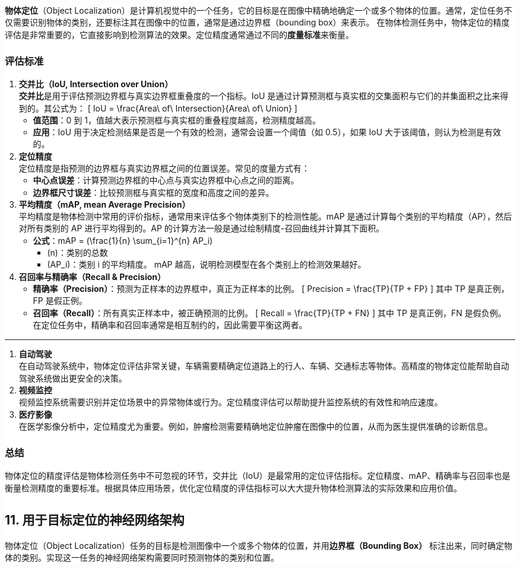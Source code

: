 **物体定位**（Object Localization）是计算机视觉中的一个任务，它的目标是在图像中精确地确定一个或多个物体的位置。通常，定位任务不仅需要识别物体的类别，还要标注其在图像中的位置，通常是通过边界框（bounding box）来表示。
在物体检测任务中，物体定位的精度评估是非常重要的，它直接影响到检测算法的效果。定位精度通常通过不同的**度量标准**来衡量。
### 评估标准
1. **交并比（IoU, Intersection over Union）**  
   **交并比**是用于评估预测边界框与真实边界框重叠度的一个指标。IoU 是通过计算预测框与真实框的交集面积与它们的并集面积之比来得到的。其公式为：
   \[
   IoU = \frac{Area\ of\ Intersection}{Area\ of\ Union}
   \]
   - **值范围**：0 到 1，值越大表示预测框与真实框的重叠程度越高，检测精度越高。
   - **应用**：IoU 用于决定检测结果是否是一个有效的检测，通常会设置一个阈值（如 0.5），如果 IoU 大于该阈值，则认为检测是有效的。
2. **定位精度**  
   定位精度是指预测的边界框与真实边界框之间的位置误差。常见的度量方式有：
   - **中心点误差**：计算预测边界框的中心点与真实边界框中心点之间的距离。
   - **边界框尺寸误差**：比较预测框与真实框的宽度和高度之间的差异。
3. **平均精度（mAP, mean Average Precision）**  
   平均精度是物体检测中常用的评价指标，通常用来评估多个物体类别下的检测性能。mAP 是通过计算每个类别的平均精度（AP），然后对所有类别的 AP 进行平均得到的。AP 的计算方法一般是通过绘制精度-召回曲线并计算其下面积。
   - **公式**：mAP = \(\frac{1}{n} \sum_{i=1}^{n} AP_i\)
     - \(n\)：类别的总数
     - \(AP_i\)：类别 i 的平均精度。
   mAP 越高，说明检测模型在各个类别上的检测效果越好。
4. **召回率与精确率（Recall & Precision）**
   - **精确率（Precision）**：预测为正样本的边界框中，真正为正样本的比例。
     \[
     Precision = \frac{TP}{TP + FP}
     \]
     其中 TP 是真正例，FP 是假正例。
   - **召回率（Recall）**：所有真实正样本中，被正确预测的比例。
     \[
     Recall = \frac{TP}{TP + FN}
     \]
     其中 TP 是真正例，FN 是假负例。
   在定位任务中，精确率和召回率通常是相互制约的，因此需要平衡这两者。
---
1. **自动驾驶**  
   在自动驾驶系统中，物体定位评估非常关键，车辆需要精确定位道路上的行人、车辆、交通标志等物体。高精度的物体定位能帮助自动驾驶系统做出更安全的决策。
2. **视频监控**  
   视频监控系统需要识别并定位场景中的异常物体或行为。定位精度评估可以帮助提升监控系统的有效性和响应速度。
3. **医疗影像**  
   在医学影像分析中，定位精度尤为重要。例如，肿瘤检测需要精确地定位肿瘤在图像中的位置，从而为医生提供准确的诊断信息。
### 总结
物体定位的精度评估是物体检测任务中不可忽视的环节，交并比（IoU）是最常用的定位评估指标。定位精度、mAP、精确率与召回率也是衡量检测精度的重要标准。根据具体应用场景，优化定位精度的评估指标可以大大提升物体检测算法的实际效果和应用价值。 

## 11. 用于目标定位的神经网络架构

物体定位（Object Localization）任务的目标是检测图像中一个或多个物体的位置，并用**边界框（Bounding Box）** 标注出来，同时确定物体的类别。实现这一任务的神经网络架构需要同时预测物体的类别和位置。
